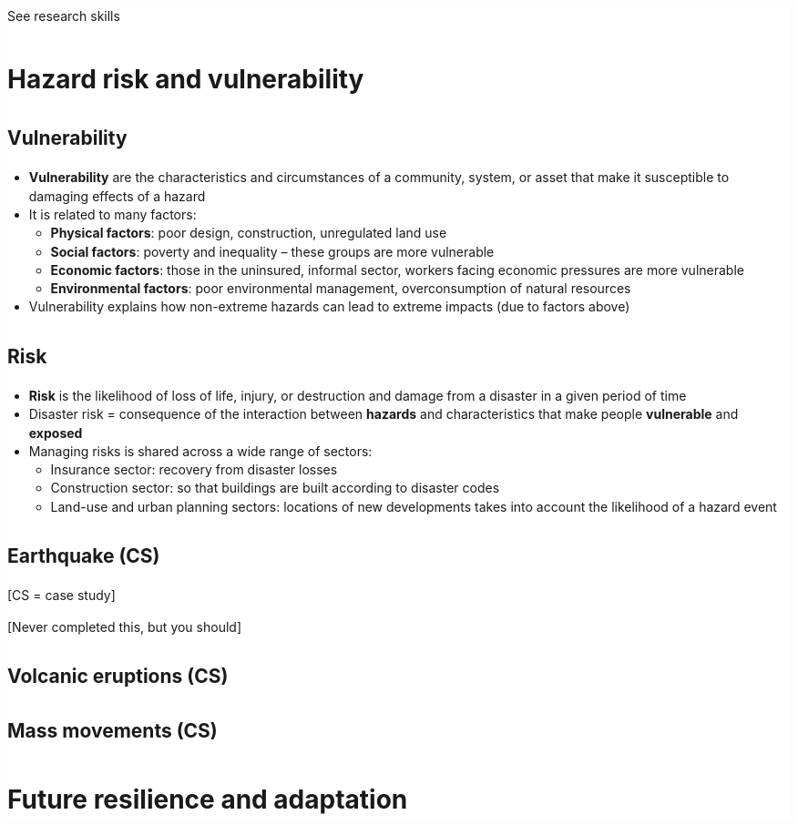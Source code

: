 See research skills


# Hazard risk and vulnerability


## Vulnerability



*   **Vulnerability** are the characteristics and circumstances of a community, system, or asset that make it susceptible to damaging effects of a hazard
*   It is related to many factors:
    *   **Physical factors**: poor design, construction, unregulated land use
    *   **Social factors**: poverty and inequality – these groups are more vulnerable
    *   **Economic factors**: those in the uninsured, informal sector, workers facing economic pressures are more vulnerable
    *   **Environmental factors**: poor environmental management, overconsumption of natural resources
*   Vulnerability explains how non-extreme hazards can lead to extreme impacts (due to factors above)


## Risk



*   **Risk** is the likelihood of loss of life, injury, or destruction and damage from a disaster in a given period of time
*   Disaster risk = consequence of the interaction between **hazards** and characteristics that make people **vulnerable** and **exposed**
*   Managing risks is shared across a wide range of sectors:
    *   Insurance sector: recovery from disaster losses
    *   Construction sector: so that buildings are built according to disaster codes
    *   Land-use and urban planning sectors: locations of new developments takes into account the likelihood of a hazard event


## Earthquake (CS)

[CS = case study]

[Never completed this, but you should]

## Volcanic eruptions (CS)


## Mass movements (CS)


# Future resilience and adaptation


